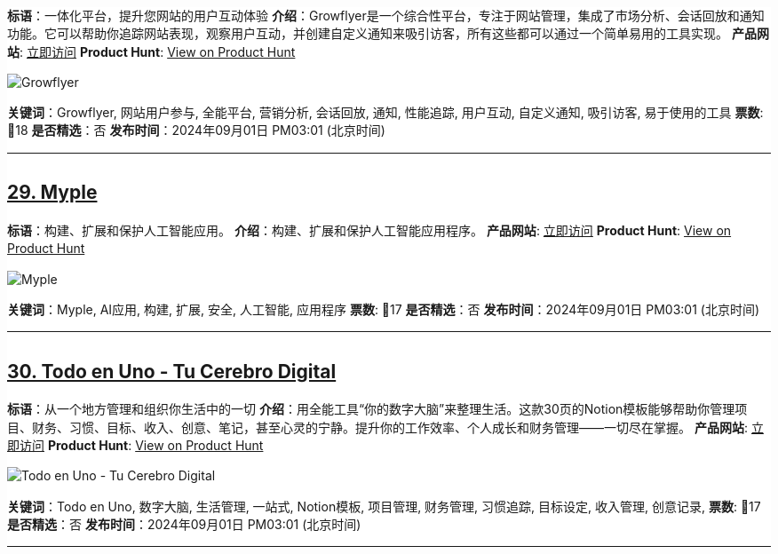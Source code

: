 **标语**：一体化平台，提升您网站的用户互动体验
**介绍**：Growflyer是一个综合性平台，专注于网站管理，集成了市场分析、会话回放和通知功能。它可以帮助你追踪网站表现，观察用户互动，并创建自定义通知来吸引访客，所有这些都可以通过一个简单易用的工具实现。
**产品网站**: [立即访问](https://www.producthunt.com/r/YDMVZQ6TUMDHII?utm_campaign=producthunt-api&utm_medium=api-v2&utm_source=Application%3A+decohack+%28ID%3A+131684%29)
**Product Hunt**: [View on Product Hunt](https://www.producthunt.com/posts/growflyer?utm_campaign=producthunt-api&utm_medium=api-v2&utm_source=Application%3A+decohack+%28ID%3A+131684%29)

![Growflyer](https://ph-files.imgix.net/f5af59f8-5332-431d-bacd-92b3884d0d31.png?auto=format&fit=crop&frame=1&h=512&w=1024)

**关键词**：Growflyer, 网站用户参与, 全能平台, 营销分析, 会话回放, 通知, 性能追踪, 用户互动, 自定义通知, 吸引访客, 易于使用的工具
**票数**: 🔺18
**是否精选**：否
**发布时间**：2024年09月01日 PM03:01 (北京时间)

---

## [29. Myple](https://www.producthunt.com/posts/myple?utm_campaign=producthunt-api&utm_medium=api-v2&utm_source=Application%3A+decohack+%28ID%3A+131684%29)

**标语**：构建、扩展和保护人工智能应用。
**介绍**：构建、扩展和保护人工智能应用程序。
**产品网站**: [立即访问](https://www.producthunt.com/r/YUPNHITTW5IPVE?utm_campaign=producthunt-api&utm_medium=api-v2&utm_source=Application%3A+decohack+%28ID%3A+131684%29)
**Product Hunt**: [View on Product Hunt](https://www.producthunt.com/posts/myple?utm_campaign=producthunt-api&utm_medium=api-v2&utm_source=Application%3A+decohack+%28ID%3A+131684%29)

![Myple](https://ph-files.imgix.net/93a2f1e0-2ebc-48c3-927d-b95d39a377c5.png?auto=format&fit=crop&frame=1&h=512&w=1024)

**关键词**：Myple, AI应用, 构建, 扩展, 安全, 人工智能, 应用程序
**票数**: 🔺17
**是否精选**：否
**发布时间**：2024年09月01日 PM03:01 (北京时间)

---

## [30. Todo en Uno - Tu Cerebro Digital](https://www.producthunt.com/posts/todo-en-uno-tu-cerebro-digital?utm_campaign=producthunt-api&utm_medium=api-v2&utm_source=Application%3A+decohack+%28ID%3A+131684%29)

**标语**：从一个地方管理和组织你生活中的一切
**介绍**：用全能工具“你的数字大脑”来整理生活。这款30页的Notion模板能够帮助你管理项目、财务、习惯、目标、收入、创意、笔记，甚至心灵的宁静。提升你的工作效率、个人成长和财务管理——一切尽在掌握。
**产品网站**: [立即访问](https://www.producthunt.com/r/6UBN2BD6YAZXNQ?utm_campaign=producthunt-api&utm_medium=api-v2&utm_source=Application%3A+decohack+%28ID%3A+131684%29)
**Product Hunt**: [View on Product Hunt](https://www.producthunt.com/posts/todo-en-uno-tu-cerebro-digital?utm_campaign=producthunt-api&utm_medium=api-v2&utm_source=Application%3A+decohack+%28ID%3A+131684%29)

![Todo en Uno - Tu Cerebro Digital](https://ph-files.imgix.net/b8e72cd6-de81-414e-87d0-c29531ece645.png?auto=format&fit=crop&frame=1&h=512&w=1024)

**关键词**：Todo en Uno, 数字大脑, 生活管理, 一站式, Notion模板, 项目管理, 财务管理, 习惯追踪, 目标设定, 收入管理, 创意记录,
**票数**: 🔺17
**是否精选**：否
**发布时间**：2024年09月01日 PM03:01 (北京时间)

---

